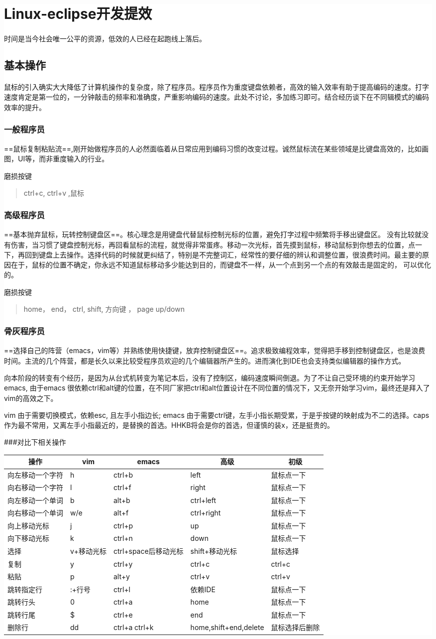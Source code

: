 # Linux-eclipse开发提效

时间是当今社会唯一公平的资源，低效的人已经在起跑线上落后。

## 基本操作

鼠标的引入确实大大降低了计算机操作的复杂度，除了程序员。程序员作为重度键盘依赖者，高效的输入效率有助于提高编码的速度。打字速度肯定是第一位的，一分钟敲击的频率和准确度，严重影响编码的速度。此处不讨论，多加练习即可。结合经历谈下在不同辑模式的编码效率的提升。

### 一般程序员

==鼠标复制粘贴流==,刚开始做程序员的人必然面临着从日常应用到编码习惯的改变过程。诚然鼠标流在某些领域是比键盘高效的，比如画图，UI等，而非重度输入的行业。

磨损按键

> ctrl+c, ctrl+v ,鼠标

### 高级程序员

==基本抛弃鼠标，玩转控制键盘区==。核心理念是用键盘代替鼠标控制光标的位置，避免打字过程中频繁将手移出键盘区。
没有比较就没有伤害，当习惯了键盘控制光标，再回看鼠标的流程，就觉得非常蛋疼。移动一次光标，首先摸到鼠标，移动鼠标到你想去的位置，点一下，再回到键盘上去操作。选择代码的时候就更纠结了，特别是不完整词汇，经常性的要仔细的辨认和调整位置，很浪费时间。最主要的原因在于，鼠标的位置不确定，你永远不知道鼠标移动多少能达到目的，而键盘不一样，从一个点到另一个点的有效敲击是固定的， 可以优化的。

磨损按键

> home， end， ctrl, shift, 方向键 ， page up/down 

### 骨灰程序员

==选择自己的阵营（emacs，vim等）并熟练使用快捷键，放弃控制键盘区==。追求极致编程效率，觉得把手移到控制键盘区，也是浪费时间。主流的几个阵营，都是长久以来比较受程序员欢迎的几个编辑器所产生的。进而演化到IDE也会支持类似编辑器的操作方式。

向本阶段的转变有个经历，是因为从台式机转变为笔记本后，没有了控制区，编码速度瞬间倒退。为了不让自己受环境的约束开始学习emacs, 由于emacs 很依赖ctrl和alt键的位置，在不同厂家把ctrl和alt位置设计在不同位置的情况下，又无奈开始学习vim，最终还是拜入了vim的高效之下。

vim 由于需要切换模式，依赖esc, 且左手小指边长; emacs 由于需要ctrl键，左手小指长期受累，于是乎按键的映射成为不二的选择。caps作为最不常用，又离左手小指最近的，是替换的首选。HHKB将会是你的首选，但谨慎的装x，还是挺贵的。 

###对比下相关操作

|操作|vim|emacs|高级|初级|
|-----|---|---|---|---|
|向左移动一个字符|h|ctrl+b|left|鼠标点一下|
|向右移动一个字符|l|ctrl+f|right|鼠标点一下|
|向左移动一个单词|b|alt+b|ctrl+left|鼠标点一下|
|向右移动一个单词|w/e|alt+f|ctrl+right|鼠标点一下|
|向上移动光标|j|ctrl+p|up|鼠标点一下|
|向下移动光标|k|ctrl+n|down|鼠标点一下|
|选择|v+移动光标|ctrl+space后移动光标|shift+移动光标|鼠标选择|
|复制|y|ctrl+y|ctrl+c|ctrl+c||
|粘贴|p|alt+y|ctrl+v|ctrl+v||
|跳转指定行|:+行号|ctrl+l|依赖IDE|鼠标点一下|
|跳转行头|0|ctrl+a|home|鼠标点一下|
|跳转行尾|$|ctrl+e|end|鼠标点一下|
|删除行|dd| ctrl+a ctrl+k| home,shift+end,delete|鼠标选择后删除|
